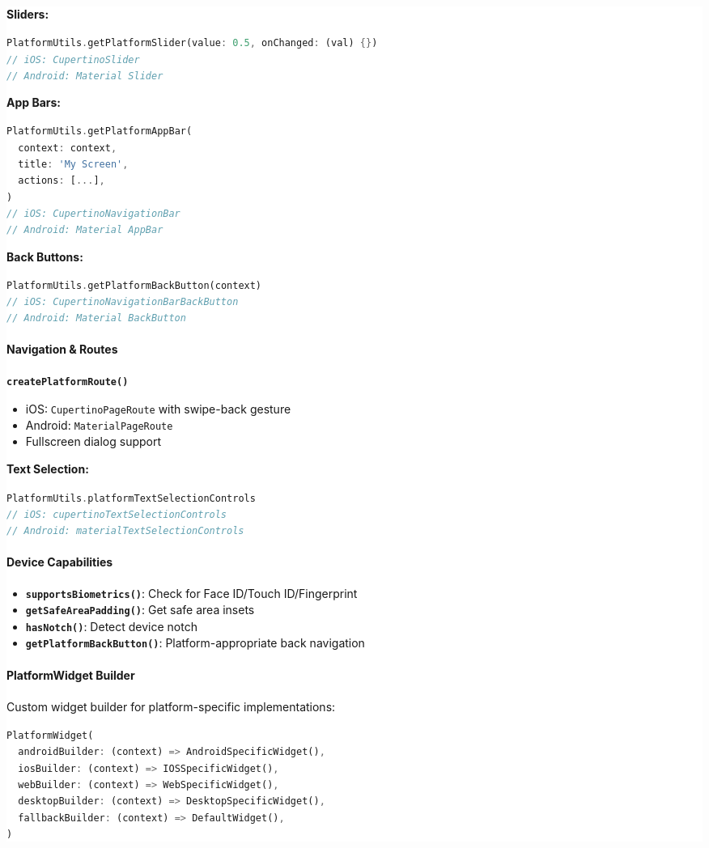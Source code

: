 **Sliders:**

```dart
PlatformUtils.getPlatformSlider(value: 0.5, onChanged: (val) {})
// iOS: CupertinoSlider
// Android: Material Slider
```

**App Bars:**

```dart
PlatformUtils.getPlatformAppBar(
  context: context,
  title: 'My Screen',
  actions: [...],
)
// iOS: CupertinoNavigationBar
// Android: Material AppBar
```

**Back Buttons:**

```dart
PlatformUtils.getPlatformBackButton(context)
// iOS: CupertinoNavigationBarBackButton
// Android: Material BackButton
```

#### Navigation & Routes

**`createPlatformRoute()`**

- iOS: `CupertinoPageRoute` with swipe-back gesture
- Android: `MaterialPageRoute`
- Fullscreen dialog support

**Text Selection:**

```dart
PlatformUtils.platformTextSelectionControls
// iOS: cupertinoTextSelectionControls
// Android: materialTextSelectionControls
```

#### Device Capabilities

- **`supportsBiometrics()`**: Check for Face ID/Touch ID/Fingerprint
- **`getSafeAreaPadding()`**: Get safe area insets
- **`hasNotch()`**: Detect device notch
- **`getPlatformBackButton()`**: Platform-appropriate back navigation

#### PlatformWidget Builder

Custom widget builder for platform-specific implementations:

```dart
PlatformWidget(
  androidBuilder: (context) => AndroidSpecificWidget(),
  iosBuilder: (context) => IOSSpecificWidget(),
  webBuilder: (context) => WebSpecificWidget(),
  desktopBuilder: (context) => DesktopSpecificWidget(),
  fallbackBuilder: (context) => DefaultWidget(),
)
```

